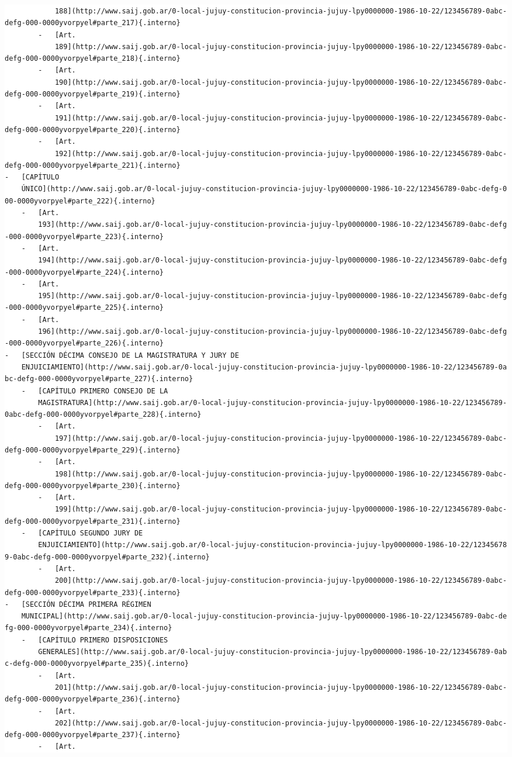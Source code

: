                 188](http://www.saij.gob.ar/0-local-jujuy-constitucion-provincia-jujuy-lpy0000000-1986-10-22/123456789-0abc-defg-000-0000yvorpyel#parte_217){.interno}
            -   [Art.
                189](http://www.saij.gob.ar/0-local-jujuy-constitucion-provincia-jujuy-lpy0000000-1986-10-22/123456789-0abc-defg-000-0000yvorpyel#parte_218){.interno}
            -   [Art.
                190](http://www.saij.gob.ar/0-local-jujuy-constitucion-provincia-jujuy-lpy0000000-1986-10-22/123456789-0abc-defg-000-0000yvorpyel#parte_219){.interno}
            -   [Art.
                191](http://www.saij.gob.ar/0-local-jujuy-constitucion-provincia-jujuy-lpy0000000-1986-10-22/123456789-0abc-defg-000-0000yvorpyel#parte_220){.interno}
            -   [Art.
                192](http://www.saij.gob.ar/0-local-jujuy-constitucion-provincia-jujuy-lpy0000000-1986-10-22/123456789-0abc-defg-000-0000yvorpyel#parte_221){.interno}
    -   [CAPÍTULO
        ÚNICO](http://www.saij.gob.ar/0-local-jujuy-constitucion-provincia-jujuy-lpy0000000-1986-10-22/123456789-0abc-defg-000-0000yvorpyel#parte_222){.interno}
        -   [Art.
            193](http://www.saij.gob.ar/0-local-jujuy-constitucion-provincia-jujuy-lpy0000000-1986-10-22/123456789-0abc-defg-000-0000yvorpyel#parte_223){.interno}
        -   [Art.
            194](http://www.saij.gob.ar/0-local-jujuy-constitucion-provincia-jujuy-lpy0000000-1986-10-22/123456789-0abc-defg-000-0000yvorpyel#parte_224){.interno}
        -   [Art.
            195](http://www.saij.gob.ar/0-local-jujuy-constitucion-provincia-jujuy-lpy0000000-1986-10-22/123456789-0abc-defg-000-0000yvorpyel#parte_225){.interno}
        -   [Art.
            196](http://www.saij.gob.ar/0-local-jujuy-constitucion-provincia-jujuy-lpy0000000-1986-10-22/123456789-0abc-defg-000-0000yvorpyel#parte_226){.interno}
    -   [SECCIÓN DÉCIMA CONSEJO DE LA MAGISTRATURA Y JURY DE
        ENJUICIAMIENTO](http://www.saij.gob.ar/0-local-jujuy-constitucion-provincia-jujuy-lpy0000000-1986-10-22/123456789-0abc-defg-000-0000yvorpyel#parte_227){.interno}
        -   [CAPÍTULO PRIMERO CONSEJO DE LA
            MAGISTRATURA](http://www.saij.gob.ar/0-local-jujuy-constitucion-provincia-jujuy-lpy0000000-1986-10-22/123456789-0abc-defg-000-0000yvorpyel#parte_228){.interno}
            -   [Art.
                197](http://www.saij.gob.ar/0-local-jujuy-constitucion-provincia-jujuy-lpy0000000-1986-10-22/123456789-0abc-defg-000-0000yvorpyel#parte_229){.interno}
            -   [Art.
                198](http://www.saij.gob.ar/0-local-jujuy-constitucion-provincia-jujuy-lpy0000000-1986-10-22/123456789-0abc-defg-000-0000yvorpyel#parte_230){.interno}
            -   [Art.
                199](http://www.saij.gob.ar/0-local-jujuy-constitucion-provincia-jujuy-lpy0000000-1986-10-22/123456789-0abc-defg-000-0000yvorpyel#parte_231){.interno}
        -   [CAPÍTULO SEGUNDO JURY DE
            ENJUICIAMIENTO](http://www.saij.gob.ar/0-local-jujuy-constitucion-provincia-jujuy-lpy0000000-1986-10-22/123456789-0abc-defg-000-0000yvorpyel#parte_232){.interno}
            -   [Art.
                200](http://www.saij.gob.ar/0-local-jujuy-constitucion-provincia-jujuy-lpy0000000-1986-10-22/123456789-0abc-defg-000-0000yvorpyel#parte_233){.interno}
    -   [SECCIÓN DÉCIMA PRIMERA RÉGIMEN
        MUNICIPAL](http://www.saij.gob.ar/0-local-jujuy-constitucion-provincia-jujuy-lpy0000000-1986-10-22/123456789-0abc-defg-000-0000yvorpyel#parte_234){.interno}
        -   [CAPÍTULO PRIMERO DISPOSICIONES
            GENERALES](http://www.saij.gob.ar/0-local-jujuy-constitucion-provincia-jujuy-lpy0000000-1986-10-22/123456789-0abc-defg-000-0000yvorpyel#parte_235){.interno}
            -   [Art.
                201](http://www.saij.gob.ar/0-local-jujuy-constitucion-provincia-jujuy-lpy0000000-1986-10-22/123456789-0abc-defg-000-0000yvorpyel#parte_236){.interno}
            -   [Art.
                202](http://www.saij.gob.ar/0-local-jujuy-constitucion-provincia-jujuy-lpy0000000-1986-10-22/123456789-0abc-defg-000-0000yvorpyel#parte_237){.interno}
            -   [Art.